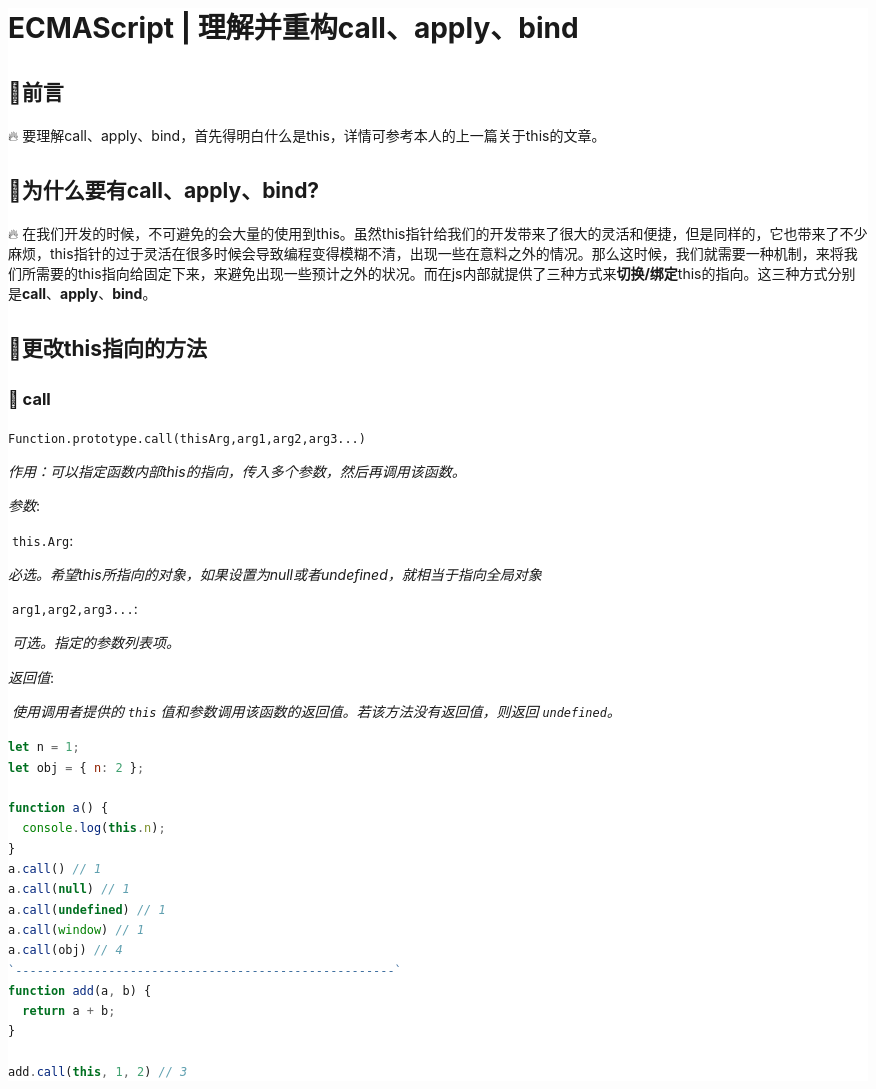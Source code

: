 # ECMAScript | 理解并重构call、apply、bind

## :key:前言

:fire:  要理解call、apply、bind，首先得明白什么是this，详情可参考本人的上一篇关于this的文章。

## :key:为什么要有call、apply、bind?

:fire: 在我们开发的时候，不可避免的会大量的使用到this。虽然this指针给我们的开发带来了很大的灵活和便捷，但是同样的，它也带来了不少麻烦，this指针的过于灵活在很多时候会导致编程变得模糊不清，出现一些在意料之外的情况。那么这时候，我们就需要一种机制，来将我们所需要的this指向给固定下来，来避免出现一些预计之外的状况。而在js内部就提供了三种方式来**切换/绑定**this的指向。这三种方式分别是**call**、**apply**、**bind**。

## :key:更改this指向的方法

### :star2: call

`Function.prototype.call(thisArg,arg1,arg2,arg3...)`

*作用：可以指定函数内部this的指向，传入多个参数，然后再调用该函数。*

*参数*:

​		`this.Arg`:

​							*必选。希望this所指向的对象，如果设置为null或者undefined，就相当于指向全局对象*

​       `arg1,arg2,arg3...`:

​							*可选。指定的参数列表项。*

*返回值*:

​          *使用调用者提供的 `this` 值和参数调用该函数的返回值。若该方法没有返回值，则返回 `undefined`。*

```js
let n = 1;
let obj = { n: 2 };

function a() {
  console.log(this.n);
}
a.call() // 1
a.call(null) // 1
a.call(undefined) // 1
a.call(window) // 1
a.call(obj) // 4
`-----------------------------------------------------`
function add(a, b) {
  return a + b;
}

add.call(this, 1, 2) // 3
```

